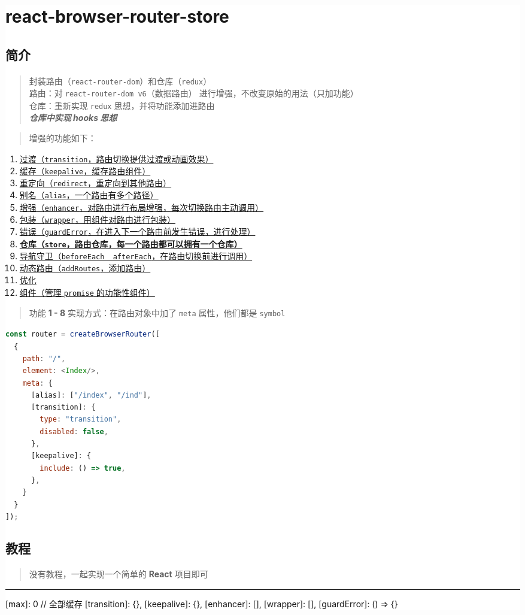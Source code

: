 # react-browser-router-store

## 简介

> 封装路由（`react-router-dom`）和仓库（`redux`）  
> 路由：对 `react-router-dom v6`（数据路由） 进行增强，不改变原始的用法（只加功能）  
> 仓库：重新实现 `redux` 思想，并将功能添加进路由  
> ***仓库中实现 hooks 思想***


> 增强的功能如下：

1. [过渡（`transition`，路由切换提供过渡或动画效果）](#添加过渡效果)
2. [缓存（`keepalive`，缓存路由组件）](#缓存)
3. [重定向（`redirect`，重定向到其他路由）](#重定向)
4. [别名（`alias`，一个路由有多个路径）](#别名)
5. [增强（`enhancer`，对路由进行布局增强，每次切换路由主动调用）](#增强)
6. [包装（`wrapper`，用组件对路由进行包装）](#包装)
7. [错误（`guardError`，在进入下一个路由前发生错误，进行处理）](#错误)
8. [**仓库（`store`，路由仓库，每一个路由都可以拥有一个仓库）**](#仓库)
9. [导航守卫（`beforeEach  afterEach`，在路由切换前进行调用）](#导航守卫)
10. [动态路由（`addRoutes`，添加路由）](#动态路由)
11. [优化](#优化)
12. [组件（管理 `promise` 的功能性组件）](#组件)

> 功能 **1 - 8** 实现方式：在路由对象中加了 `meta` 属性，他们都是 `symbol`

```javascript
const router = createBrowserRouter([
  {
    path: "/",
    element: <Index/>,
    meta: {
      [alias]: ["/index", "/ind"],
      [transition]: {
        type: "transition",
        disabled: false,
      },
      [keepalive]: {
        include: () => true,
      },
    }
  }
]);
```

## 教程

> 没有教程，一起实现一个简单的 **React** 项目即可

---


  [max]: 0  // 全部缓存
  [transition]: {},
  [keepalive]: {},
  [enhancer]: [],
  [wrapper]: [],
  [guardError]: () => {}